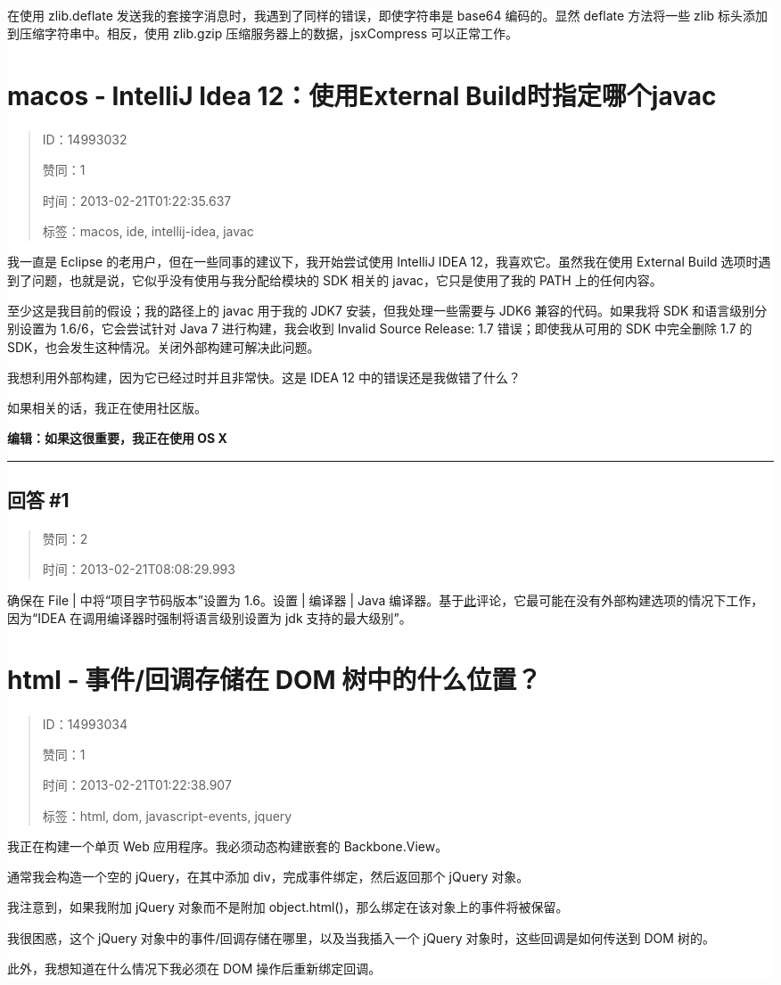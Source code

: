 在使用 zlib.deflate 发送我的套接字消息时，我遇到了同样的错误，即使字符串是 base64 编码的。显然 deflate 方法将一些 zlib 标头添加到压缩字符串中。相反，使用 zlib.gzip 压缩服务器上的数据，jsxCompress 可以正常工作。

# macos - IntelliJ Idea 12：使用External Build时指定哪个javac

> ID：14993032
> 
> 赞同：1
> 
> 时间：2013-02-21T01:22:35.637
> 
> 标签：macos, ide, intellij-idea, javac

我一直是 Eclipse 的老用户，但在一些同事的建议下，我开始尝试使用 IntelliJ IDEA 12，我喜欢它。虽然我在使用 External Build 选项时遇到了问题，也就是说，它似乎没有使用与我分配给模块的 SDK 相关的 javac，它只是使用了我的 PATH 上的任何内容。

至少这是我目前的假设；我的路径上的 javac 用于我的 JDK7 安装，但我处理一些需要与 JDK6 兼容的代码。如果我将 SDK 和语言级别分别设置为 1.6/6，它会尝试针对 Java 7 进行构建，我会收到 Invalid Source Release: 1.7 错误；即使我从可用的 SDK 中完全删除 1.7 的 SDK，也会发生这种情况。关闭外部构建可解决此问题。

我想利用外部构建，因为它已经过时并且非常快。这是 IDEA 12 中的错误还是我做错了什么？

如果相关的话，我正在使用社区版。

**编辑：如果这很重要，我正在使用 OS X**

* * *

## 回答 #1

> 赞同：2
> 
> 时间：2013-02-21T08:08:29.993

确保在 File | 中将“项目字节码版本”设置为 1.6。设置 | 编译器 | Java 编译器。基于[此](http://youtrack.jetbrains.com/issue/IDEA-89055#comment=27-360161)评论，它最可能在没有外部构建选项的情况下工作，因为“IDEA 在调用编译器时强制将语言级别设置为 jdk 支持的最大级别”。

# html - 事件/回调存储在 DOM 树中的什么位置？

> ID：14993034
> 
> 赞同：1
> 
> 时间：2013-02-21T01:22:38.907
> 
> 标签：html, dom, javascript-events, jquery

我正在构建一个单页 Web 应用程序。我必须动态构建嵌套的 Backbone.View。

通常我会构造一个空的 jQuery，在其中添加 div，完成事件绑定，然后返回那个 jQuery 对象。

我注意到，如果我附加 jQuery 对象而不是附加 object.html()，那么绑定在该对象上的事件将被保留。

我很困惑，这个 jQuery 对象中的事件/回调存储在哪里，以及当我插入一个 jQuery 对象时，这些回调是如何传送到 DOM 树的。

此外，我想知道在什么情况下我必须在 DOM 操作后重新绑定回调。
